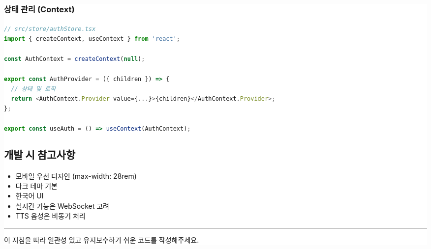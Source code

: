 ### 상태 관리 (Context)
```typescript
// src/store/authStore.tsx
import { createContext, useContext } from 'react';

const AuthContext = createContext(null);

export const AuthProvider = ({ children }) => {
  // 상태 및 로직
  return <AuthContext.Provider value={...}>{children}</AuthContext.Provider>;
};

export const useAuth = () => useContext(AuthContext);
```

## 개발 시 참고사항
- 모바일 우선 디자인 (max-width: 28rem)
- 다크 테마 기본
- 한국어 UI
- 실시간 기능은 WebSocket 고려
- TTS 음성은 비동기 처리

---

이 지침을 따라 일관성 있고 유지보수하기 쉬운 코드를 작성해주세요.
